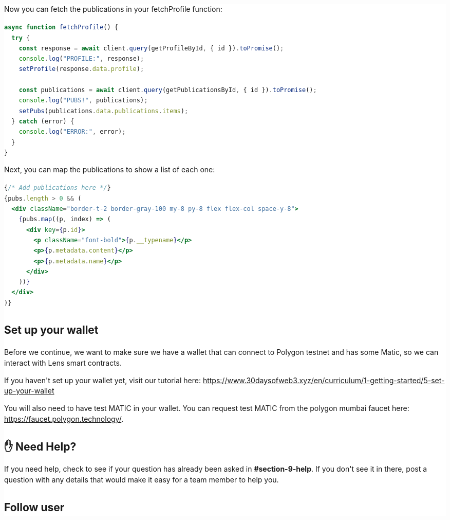 Now you can fetch the publications in your fetchProfile function:

```jsx
async function fetchProfile() {
  try {
    const response = await client.query(getProfileById, { id }).toPromise();
    console.log("PROFILE:", response);
    setProfile(response.data.profile);

    const publications = await client.query(getPublicationsById, { id }).toPromise();
    console.log("PUBS!", publications);
    setPubs(publications.data.publications.items);
  } catch (error) {
    console.log("ERROR:", error);
  }
}
```

Next, you can map the publications to show a list of each one:

```jsx
{/* Add publications here */}
{pubs.length > 0 && (
  <div className="border-t-2 border-gray-100 my-8 py-8 flex flex-col space-y-8">
    {pubs.map((p, index) => (
      <div key={p.id}>
        <p className="font-bold">{p.__typename}</p>
        <p>{p.metadata.content}</p>
        <p>{p.metadata.name}</p>
      </div>
    ))}
  </div>
)}

```

## Set up your wallet

Before we continue, we want to make sure we have a wallet that can connect to Polygon testnet and has some Matic, so we can interact with Lens smart contracts.

If you haven't set up your wallet yet, visit our tutorial here: https://www.30daysofweb3.xyz/en/curriculum/1-getting-started/5-set-up-your-wallet

You will also need to have test MATIC in your wallet. You can request test MATIC from the polygon mumbai faucet here: https://faucet.polygon.technology/.

## ✋ Need Help?

If you need help, check to see if your question has already been asked in **#section-9-help**. If you don't see it in there, post a question with any details that would make it easy for a team member to help you. 

## Follow user
